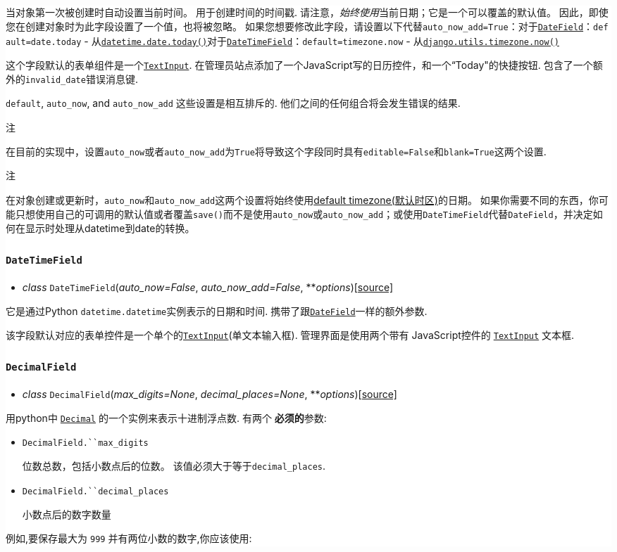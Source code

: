   当对象第一次被创建时自动设置当前时间。 用于创建时间的时间戳. 请注意，*始终使用*当前日期；它是一个可以覆盖的默认值。 因此，即使您在创建对象时为此字段设置了一个值，也将被忽略。 如果您想要修改此字段，请设置以下代替`auto_now_add=True`：对于[`DateField`](https://yiyibooks.cn/__trs__/xx/Django_1.11.6/ref/models/fields.html#django.db.models.DateField)：`default=date.today` - 从[`datetime.date.today()`](https://docs.python.org/3/library/datetime.html#datetime.date.today)对于[`DateTimeField`](https://yiyibooks.cn/__trs__/xx/Django_1.11.6/ref/models/fields.html#django.db.models.DateTimeField)：`default=timezone.now` - 从[`django.utils.timezone.now()`](https://yiyibooks.cn/__trs__/xx/Django_1.11.6/ref/utils.html#django.utils.timezone.now)

这个字段默认的表单组件是一个[`TextInput`](https://yiyibooks.cn/__trs__/xx/Django_1.11.6/ref/forms/widgets.html#django.forms.TextInput). 在管理员站点添加了一个JavaScript写的日历控件，和一个“Today"的快捷按钮. 包含了一个额外的`invalid_date`错误消息键.

`default`, `auto_now`, and `auto_now_add` 这些设置是相互排斥的. 他们之间的任何组合将会发生错误的结果.

注

在目前的实现中，设置`auto_now`或者`auto_now_add`为`True`将导致这个字段同时具有`editable=False`和`blank=True`这两个设置.

注

在对象创建或更新时，`auto_now`和`auto_now_add`这两个设置将始终使用[default timezone(默认时区)](https://yiyibooks.cn/__trs__/xx/Django_1.11.6/topics/i18n/timezones.html#default-current-time-zone)的日期。 如果你需要不同的东西，你可能只想使用自己的可调用的默认值或者覆盖`save()`而不是使用`auto_now`或`auto_now_add`；或使用`DateTimeField`代替`DateField`，并决定如何在显示时处理从datetime到date的转换。



### `DateTimeField`

- *class* `DateTimeField`(*auto_now=False*, *auto_now_add=False*, ***options*)[[source\]](https://yiyibooks.cn/__trs__/xx/Django_1.11.6/_modules/django/db/models/fields.html#DateTimeField)

  

它是通过Python `datetime.datetime`实例表示的日期和时间. 携带了跟[`DateField`](https://yiyibooks.cn/__trs__/xx/Django_1.11.6/ref/models/fields.html#django.db.models.DateField)一样的额外参数.

该字段默认对应的表单控件是一个单个的[`TextInput`](https://yiyibooks.cn/__trs__/xx/Django_1.11.6/ref/forms/widgets.html#django.forms.TextInput)(单文本输入框). 管理界面是使用两个带有 JavaScript控件的 [`TextInput`](https://yiyibooks.cn/__trs__/xx/Django_1.11.6/ref/forms/widgets.html#django.forms.TextInput) 文本框.



### `DecimalField`

- *class* `DecimalField`(*max_digits=None*, *decimal_places=None*, ***options*)[[source\]](https://yiyibooks.cn/__trs__/xx/Django_1.11.6/_modules/django/db/models/fields.html#DecimalField)

  

用python中 [`Decimal`](https://docs.python.org/3/library/decimal.html#decimal.Decimal) 的一个实例来表示十进制浮点数. 有两个 **必须的**参数:

- `DecimalField.``max_digits`

  位数总数，包括小数点后的位数。 该值必须大于等于`decimal_places`.

- `DecimalField.``decimal_places`

  小数点后的数字数量

例如,要保存最大为 `999` 并有两位小数的数字,你应该使用:

